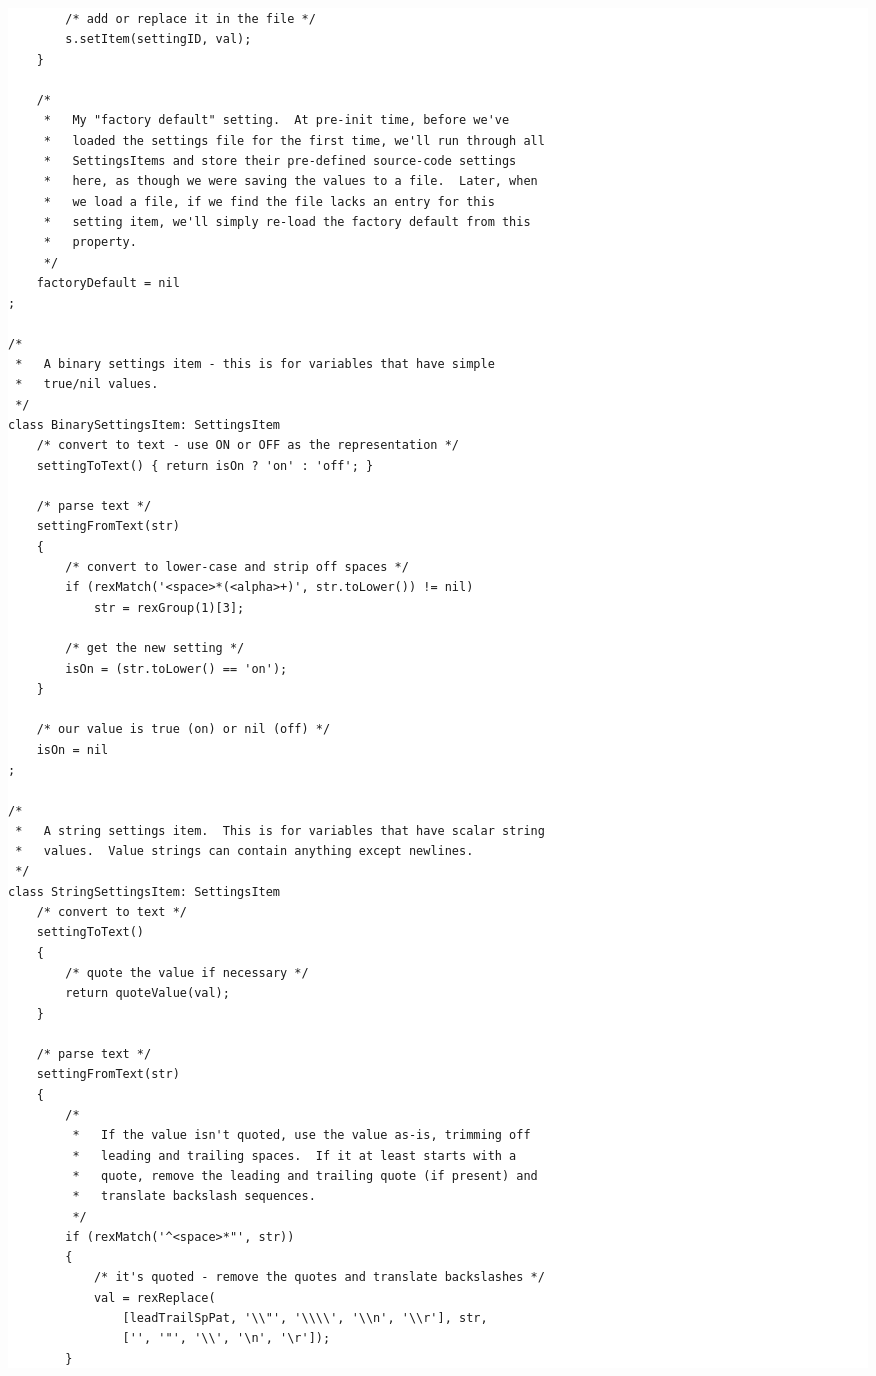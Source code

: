             /* add or replace it in the file */
            s.setItem(settingID, val);
        }

        /* 
         *   My "factory default" setting.  At pre-init time, before we've
         *   loaded the settings file for the first time, we'll run through all
         *   SettingsItems and store their pre-defined source-code settings
         *   here, as though we were saving the values to a file.  Later, when
         *   we load a file, if we find the file lacks an entry for this
         *   setting item, we'll simply re-load the factory default from this
         *   property. 
         */
        factoryDefault = nil
    ;

    /*
     *   A binary settings item - this is for variables that have simple
     *   true/nil values. 
     */
    class BinarySettingsItem: SettingsItem
        /* convert to text - use ON or OFF as the representation */
        settingToText() { return isOn ? 'on' : 'off'; }

        /* parse text */
        settingFromText(str)
        {
            /* convert to lower-case and strip off spaces */
            if (rexMatch('<space>*(<alpha>+)', str.toLower()) != nil)
                str = rexGroup(1)[3];

            /* get the new setting */
            isOn = (str.toLower() == 'on');
        }

        /* our value is true (on) or nil (off) */
        isOn = nil
    ;

    /*
     *   A string settings item.  This is for variables that have scalar string
     *   values.  Value strings can contain anything except newlines.  
     */
    class StringSettingsItem: SettingsItem
        /* convert to text */
        settingToText()
        {
            /* quote the value if necessary */
            return quoteValue(val);
        }

        /* parse text */
        settingFromText(str)
        {
            /* 
             *   If the value isn't quoted, use the value as-is, trimming off
             *   leading and trailing spaces.  If it at least starts with a
             *   quote, remove the leading and trailing quote (if present) and
             *   translate backslash sequences.  
             */
            if (rexMatch('^<space>*"', str))
            {
                /* it's quoted - remove the quotes and translate backslashes */
                val = rexReplace(
                    [leadTrailSpPat, '\\"', '\\\\', '\\n', '\\r'], str,
                    ['', '"', '\\', '\n', '\r']);
            }